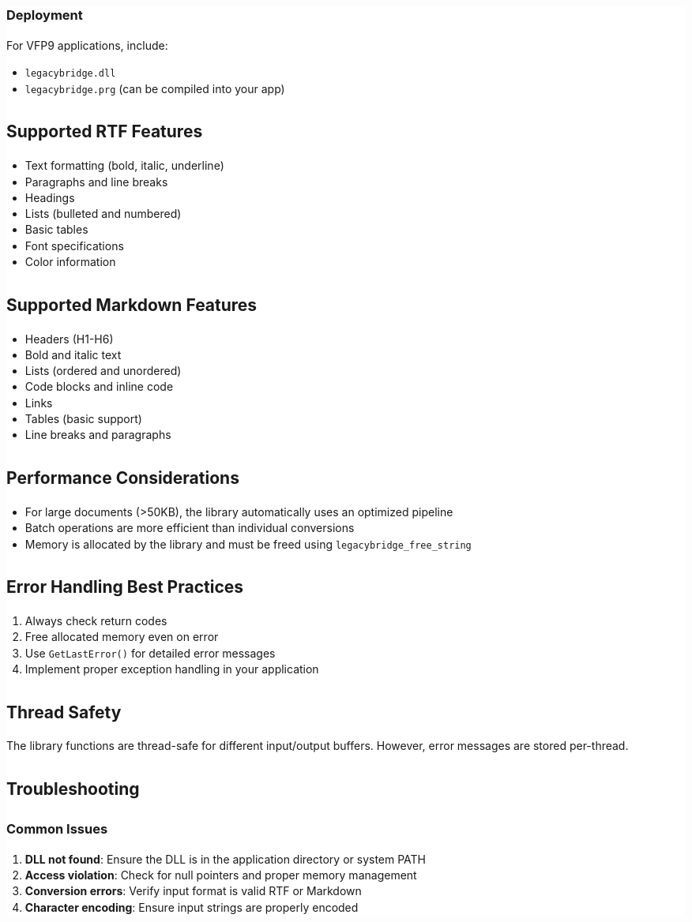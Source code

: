 ### Deployment

For VFP9 applications, include:
- `legacybridge.dll`
- `legacybridge.prg` (can be compiled into your app)

## Supported RTF Features

- Text formatting (bold, italic, underline)
- Paragraphs and line breaks
- Headings
- Lists (bulleted and numbered)
- Basic tables
- Font specifications
- Color information

## Supported Markdown Features

- Headers (H1-H6)
- Bold and italic text
- Lists (ordered and unordered)
- Code blocks and inline code
- Links
- Tables (basic support)
- Line breaks and paragraphs

## Performance Considerations

- For large documents (>50KB), the library automatically uses an optimized pipeline
- Batch operations are more efficient than individual conversions
- Memory is allocated by the library and must be freed using `legacybridge_free_string`

## Error Handling Best Practices

1. Always check return codes
2. Free allocated memory even on error
3. Use `GetLastError()` for detailed error messages
4. Implement proper exception handling in your application

## Thread Safety

The library functions are thread-safe for different input/output buffers. However, error messages are stored per-thread.

## Troubleshooting

### Common Issues

1. **DLL not found**: Ensure the DLL is in the application directory or system PATH
2. **Access violation**: Check for null pointers and proper memory management
3. **Conversion errors**: Verify input format is valid RTF or Markdown
4. **Character encoding**: Ensure input strings are properly encoded
